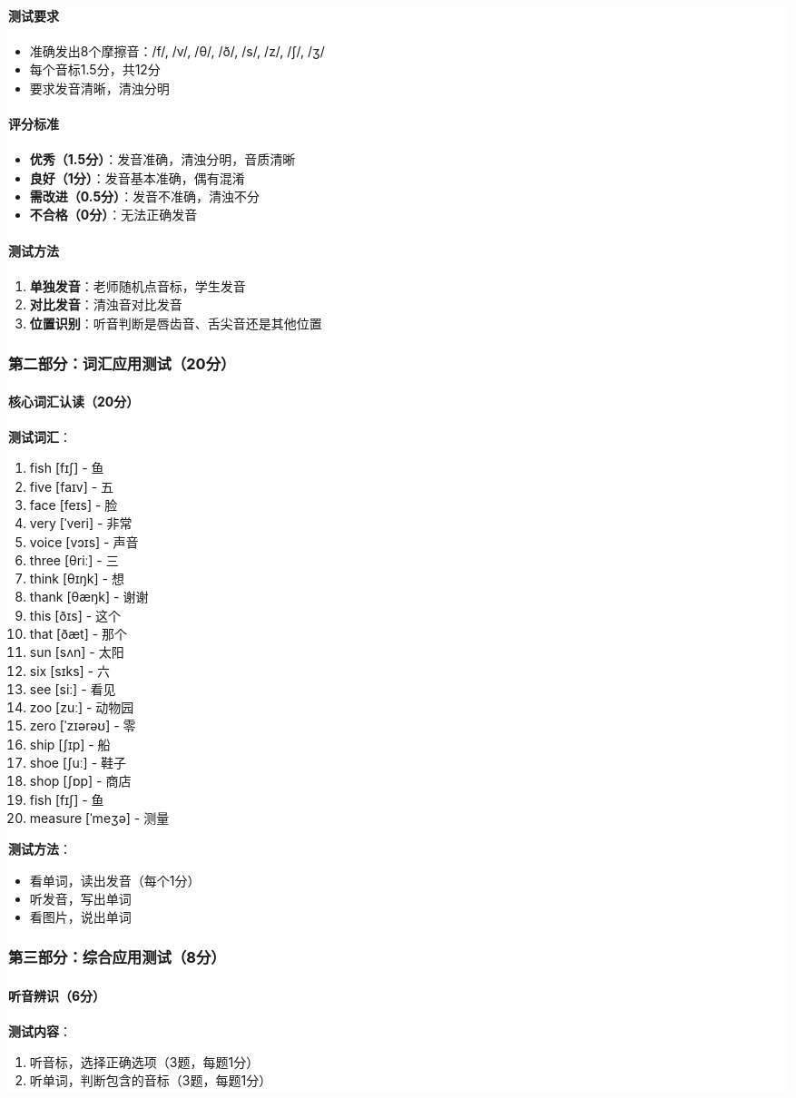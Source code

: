 #### 测试要求
- 准确发出8个摩擦音：/f/, /v/, /θ/, /ð/, /s/, /z/, /ʃ/, /ʒ/
- 每个音标1.5分，共12分
- 要求发音清晰，清浊分明

#### 评分标准
- **优秀（1.5分）**：发音准确，清浊分明，音质清晰
- **良好（1分）**：发音基本准确，偶有混淆
- **需改进（0.5分）**：发音不准确，清浊不分
- **不合格（0分）**：无法正确发音

#### 测试方法
1. **单独发音**：老师随机点音标，学生发音
2. **对比发音**：清浊音对比发音
3. **位置识别**：听音判断是唇齿音、舌尖音还是其他位置

### 第二部分：词汇应用测试（20分）

#### 核心词汇认读（20分）
**测试词汇**：
1. fish [fɪʃ] - 鱼
2. five [faɪv] - 五
3. face [feɪs] - 脸
4. very [ˈveri] - 非常
5. voice [vɔɪs] - 声音
6. three [θriː] - 三
7. think [θɪŋk] - 想
8. thank [θæŋk] - 谢谢
9. this [ðɪs] - 这个
10. that [ðæt] - 那个
11. sun [sʌn] - 太阳
12. six [sɪks] - 六
13. see [siː] - 看见
14. zoo [zuː] - 动物园
15. zero [ˈzɪərəʊ] - 零
16. ship [ʃɪp] - 船
17. shoe [ʃuː] - 鞋子
18. shop [ʃɒp] - 商店
19. fish [fɪʃ] - 鱼
20. measure [ˈmeʒə] - 测量

**测试方法**：
- 看单词，读出发音（每个1分）
- 听发音，写出单词
- 看图片，说出单词

### 第三部分：综合应用测试（8分）

#### 听音辨识（6分）
**测试内容**：
1. 听音标，选择正确选项（3题，每题1分）
2. 听单词，判断包含的音标（3题，每题1分）
